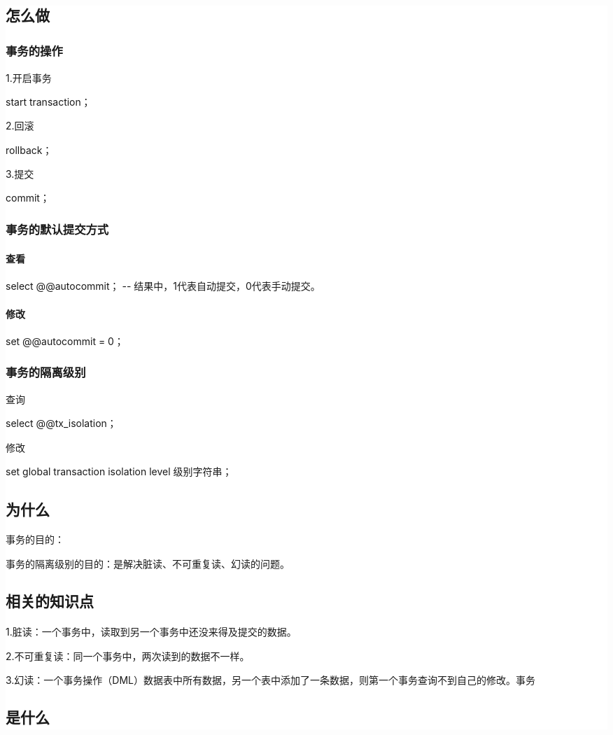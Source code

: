 

## 怎么做

### 事务的操作

1.开启事务

start  transaction；

2.回滚

rollback；

3.提交

commit；

### 事务的默认提交方式

#### 查看

select  @@autocommit；  -- 结果中，1代表自动提交，0代表手动提交。

  

#### 修改

set   @@autocommit = 0；



### 事务的隔离级别

查询

select  @@tx_isolation；

修改

set global transaction  isolation level  级别字符串；

 

## 为什么

事务的目的：

事务的隔离级别的目的：是解决脏读、不可重复读、幻读的问题。



## 相关的知识点

1.脏读：一个事务中，读取到另一个事务中还没来得及提交的数据。

2.不可重复读：同一个事务中，两次读到的数据不一样。

3.幻读：一个事务操作（DML）数据表中所有数据，另一个表中添加了一条数据，则第一个事务查询不到自己的修改。事务

## 是什么

